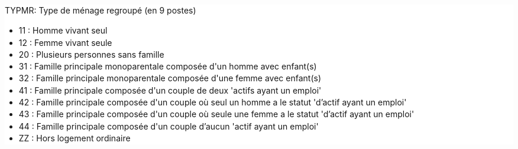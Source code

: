 TYPMR: Type de ménage regroupé (en 9 postes)
* 11 : Homme vivant seul
* 12 : Femme vivant seule
* 20 : Plusieurs personnes sans famille
* 31 : Famille principale monoparentale composée d'un homme avec enfant(s)
* 32 : Famille principale monoparentale composée d'une femme avec enfant(s)
* 41 : Famille principale composée d'un couple de deux 'actifs ayant un emploi'
* 42 : Famille principale composée d'un couple où seul un homme a le statut 'd’actif ayant un emploi'
* 43 : Famille principale composée d'un couple où seule une femme a le statut 'd’actif ayant un emploi'
* 44 : Famille principale composée d'un couple d’aucun 'actif ayant un emploi'
* ZZ : Hors logement ordinaire
